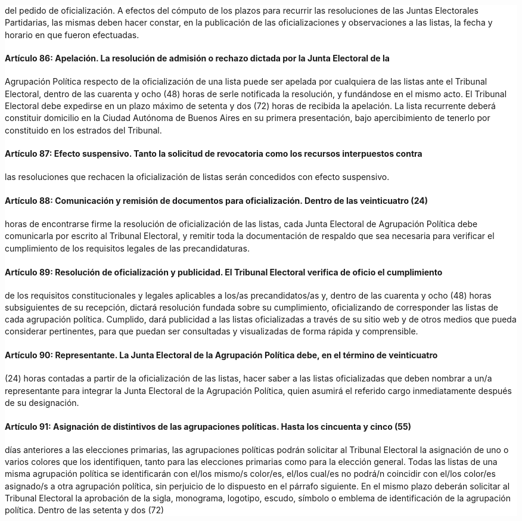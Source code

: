 del pedido de oficialización. A efectos del cómputo de los plazos para recurrir las resoluciones de las
Juntas Electorales Partidarias, las mismas deben hacer constar, en la publicación de las oficializaciones y
observaciones a las listas, la fecha y horario en que fueron efectuadas.

#### Artículo 86: Apelación. La resolución de admisión o rechazo dictada por la Junta Electoral de la
Agrupación Política respecto de la oficialización de una lista puede ser apelada por cualquiera de las listas
ante el Tribunal Electoral, dentro de las cuarenta y ocho (48) horas de serle notificada la resolución, y
fundándose en el mismo acto.
El Tribunal Electoral debe expedirse en un plazo máximo de setenta y dos (72) horas de recibida la
apelación.
La lista recurrente deberá constituir domicilio en la Ciudad Autónoma de Buenos Aires en su primera
presentación, bajo apercibimiento de tenerlo por constituido en los estrados del Tribunal.

#### Artículo 87: Efecto suspensivo. Tanto la solicitud de revocatoria como los recursos interpuestos contra
las resoluciones que rechacen la oficialización de listas serán concedidos con efecto suspensivo.

#### Artículo 88: Comunicación y remisión de documentos para oficialización. Dentro de las veinticuatro (24)
horas de encontrarse firme la resolución de oficialización de las listas, cada Junta Electoral de Agrupación
Política debe comunicarla por escrito al Tribunal Electoral, y remitir toda la documentación de respaldo
que sea necesaria para verificar el cumplimiento de los requisitos legales de las precandidaturas.

#### Artículo 89: Resolución de oficialización y publicidad. El Tribunal Electoral verifica de oficio el cumplimiento
de los requisitos constitucionales y legales aplicables a los/as precandidatos/as y, dentro de las cuarenta
y ocho (48) horas subsiguientes de su recepción, dictará resolución fundada sobre su cumplimiento,
oficializando de corresponder las listas de cada agrupación política. Cumplido, dará publicidad a las listas
oficializadas a través de su sitio web y de otros medios que pueda considerar pertinentes, para que puedan
ser consultadas y visualizadas de forma rápida y comprensible.

#### Artículo 90: Representante. La Junta Electoral de la Agrupación Política debe, en el término de veinticuatro
(24) horas contadas a partir de la oficialización de las listas, hacer saber a las listas oficializadas que deben
nombrar a un/a representante para integrar la Junta Electoral de la Agrupación Política, quien asumirá el
referido cargo inmediatamente después de su designación.

#### Artículo 91: Asignación de distintivos de las agrupaciones políticas. Hasta los cincuenta y cinco (55)
días anteriores a las elecciones primarias, las agrupaciones políticas podrán solicitar al Tribunal Electoral
la asignación de uno o varios colores que los identifiquen, tanto para las elecciones primarias como para
la elección general. Todas las listas de una misma agrupación política se identificarán con el/los mismo/s
color/es, el/los cual/es no podrá/n coincidir con el/los color/es asignado/s a otra agrupación política, sin
perjuicio de lo dispuesto en el párrafo siguiente.
En el mismo plazo deberán solicitar al Tribunal Electoral la aprobación de la sigla, monograma, logotipo,
escudo, símbolo o emblema de identificación de la agrupación política. Dentro de las setenta y dos (72)